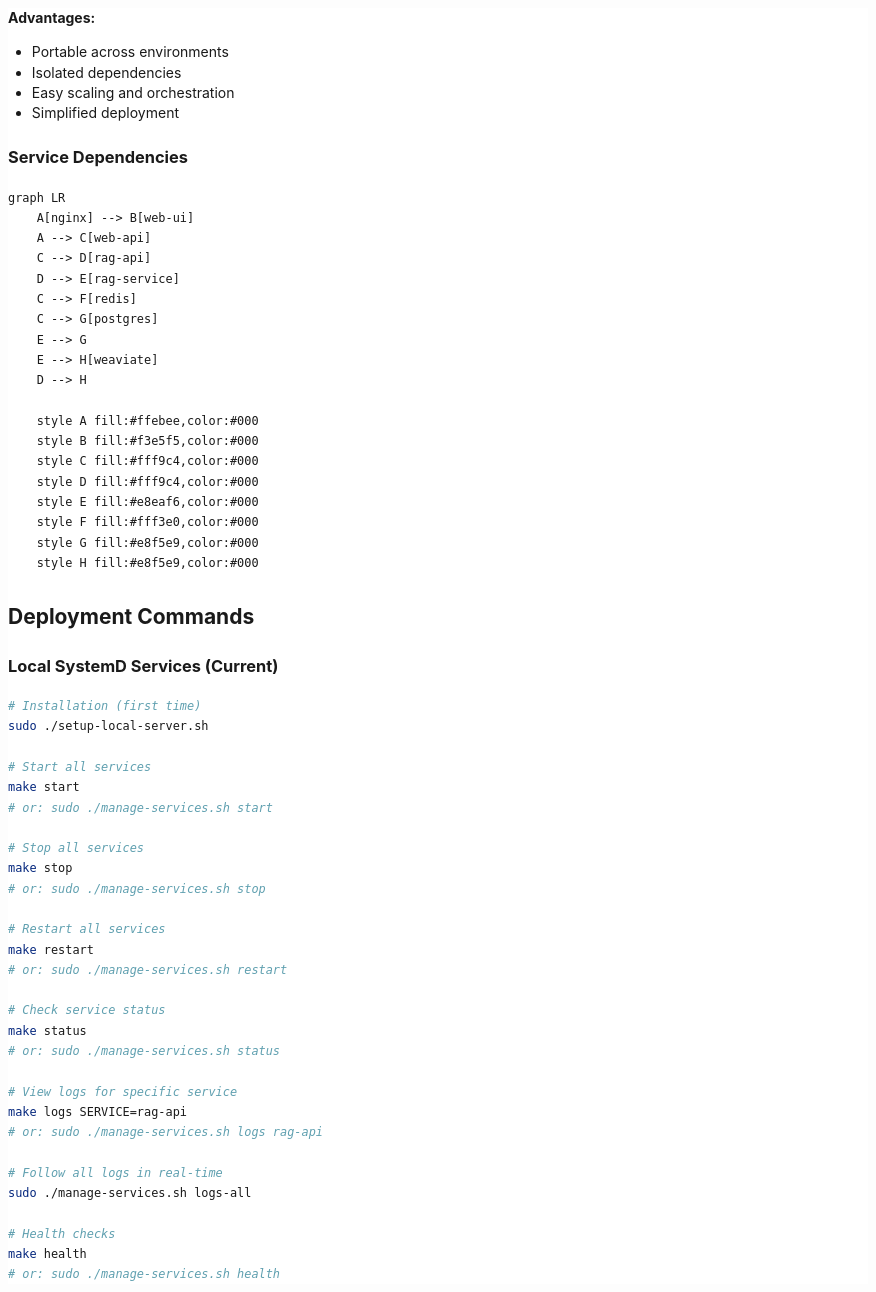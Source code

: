 **Advantages:**
- Portable across environments
- Isolated dependencies
- Easy scaling and orchestration
- Simplified deployment

### Service Dependencies

```mermaid
graph LR
    A[nginx] --> B[web-ui]
    A --> C[web-api]
    C --> D[rag-api]
    D --> E[rag-service]
    C --> F[redis]
    C --> G[postgres]
    E --> G
    E --> H[weaviate]
    D --> H

    style A fill:#ffebee,color:#000
    style B fill:#f3e5f5,color:#000
    style C fill:#fff9c4,color:#000
    style D fill:#fff9c4,color:#000
    style E fill:#e8eaf6,color:#000
    style F fill:#fff3e0,color:#000
    style G fill:#e8f5e9,color:#000
    style H fill:#e8f5e9,color:#000
```

## Deployment Commands

### Local SystemD Services (Current)

```bash
# Installation (first time)
sudo ./setup-local-server.sh

# Start all services
make start
# or: sudo ./manage-services.sh start

# Stop all services
make stop
# or: sudo ./manage-services.sh stop

# Restart all services
make restart
# or: sudo ./manage-services.sh restart

# Check service status
make status
# or: sudo ./manage-services.sh status

# View logs for specific service
make logs SERVICE=rag-api
# or: sudo ./manage-services.sh logs rag-api

# Follow all logs in real-time
sudo ./manage-services.sh logs-all

# Health checks
make health
# or: sudo ./manage-services.sh health
```